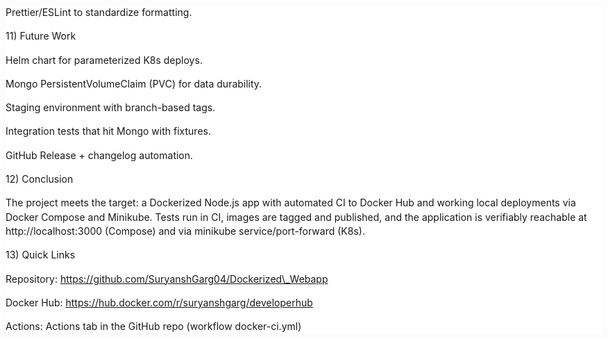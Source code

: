 

Prettier/ESLint to standardize formatting.



11\) Future Work



Helm chart for parameterized K8s deploys.



Mongo PersistentVolumeClaim (PVC) for data durability.



Staging environment with branch-based tags.



Integration tests that hit Mongo with fixtures.



GitHub Release + changelog automation.



12\) Conclusion



The project meets the target: a Dockerized Node.js app with automated CI to Docker Hub and working local deployments via Docker Compose and Minikube. Tests run in CI, images are tagged and published, and the application is verifiably reachable at http://localhost:3000 (Compose) and via minikube service/port-forward (K8s).



13\) Quick Links



Repository: https://github.com/SuryanshGarg04/Dockerized\_Webapp



Docker Hub: https://hub.docker.com/r/suryanshgarg/developerhub



Actions: Actions tab in the GitHub repo (workflow docker-ci.yml)

